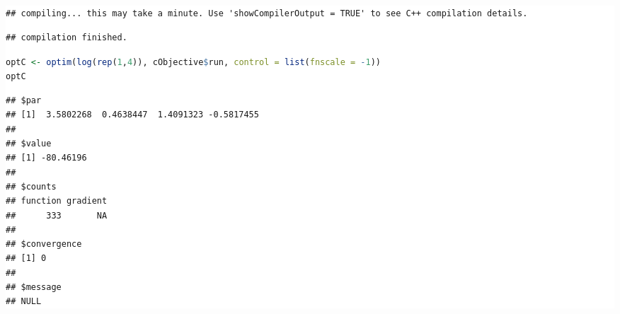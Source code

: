 ```
## compiling... this may take a minute. Use 'showCompilerOutput = TRUE' to see C++ compilation details.
```

```
## compilation finished.
```

```r
optC <- optim(log(rep(1,4)), cObjective$run, control = list(fnscale = -1))
optC
```

```
## $par
## [1]  3.5802268  0.4638447  1.4091323 -0.5817455
## 
## $value
## [1] -80.46196
## 
## $counts
## function gradient 
##      333       NA 
## 
## $convergence
## [1] 0
## 
## $message
## NULL
```

